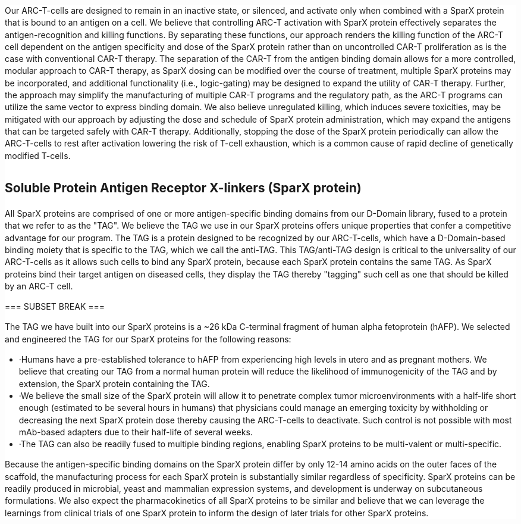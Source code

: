 Our ARC-T-cells are designed to remain in an inactive state, or silenced, and activate only when combined with a SparX protein that is bound to an antigen on a cell. We believe that controlling ARC-T activation with SparX protein effectively separates the antigen-recognition and killing functions. By separating these functions, our approach renders the killing function of the ARC-T cell dependent on the antigen specificity and dose of the SparX protein rather than on uncontrolled CAR-T proliferation as is the case with conventional CAR-T therapy. The separation of the CAR-T from the antigen binding domain allows for a more controlled, modular approach to CAR-T therapy, as SparX dosing can be modified over the course of treatment, multiple SparX proteins may be incorporated, and additional functionality (i.e., logic-gating) may be designed to expand the utility of CAR-T therapy. Further, the approach may simplify the manufacturing of multiple CAR-T programs and the regulatory path, as the ARC-T programs can utilize the same vector to express binding domain. We also believe unregulated killing, which induces severe toxicities, may be mitigated with our approach by adjusting the dose and schedule of SparX protein administration, which may expand the antigens that can be targeted safely with CAR-T therapy. Additionally, stopping the dose of the SparX protein periodically can allow the ARC-T-cells to rest after activation lowering the risk of T-cell exhaustion, which is a common cause of rapid decline of genetically modified T-cells.

## Soluble Protein Antigen Receptor X-linkers (SparX protein)

All SparX proteins are comprised of one or more antigen-specific binding domains from our D-Domain library, fused to a protein that we refer to as the "TAG". We believe the TAG we use in our SparX proteins offers unique properties that confer a competitive advantage for our program. The TAG is a protein designed to be recognized by our ARC-T-cells, which have a D-Domain-based binding moiety that is specific to the TAG, which we call the anti-TAG. This TAG/anti-TAG design is critical to the universality of our ARC-T-cells as it allows such cells to bind any SparX protein, because each SparX protein contains the same TAG. As SparX proteins bind their target antigen on diseased cells, they display the TAG thereby "tagging" such cell as one that should be killed by an ARC-T cell.

=== SUBSET BREAK ===

The TAG we have built into our SparX proteins is a ~26 kDa C-terminal fragment of human alpha fetoprotein (hAFP). We selected and engineered the TAG for our SparX proteins for the following reasons:

- ·Humans have a pre-established tolerance to hAFP from experiencing high levels in utero and as pregnant mothers. We believe that creating our TAG from a normal human protein will reduce the likelihood of immunogenicity of the TAG and by extension, the SparX protein containing the TAG.
- ·We believe the small size of the SparX protein will allow it to penetrate complex tumor microenvironments with a half-life short enough (estimated to be several hours in humans) that physicians could manage an emerging toxicity by withholding or decreasing the next SparX protein dose thereby causing the ARC-T-cells to deactivate. Such control is not possible with most mAb-based adapters due to their half-life of several weeks.
- ·The TAG can also be readily fused to multiple binding regions, enabling SparX proteins to be multi-valent or multi-specific.

Because the antigen-specific binding domains on the SparX protein differ by only 12-14 amino acids on the outer faces of the scaffold, the manufacturing process for each SparX protein is substantially similar regardless of specificity. SparX proteins can be readily produced in microbial, yeast and mammalian expression systems, and development is underway on subcutaneous formulations. We also expect the pharmacokinetics of all SparX proteins to be similar and believe that we can leverage the learnings from clinical trials of one SparX protein to inform the design of later trials for other SparX proteins.
